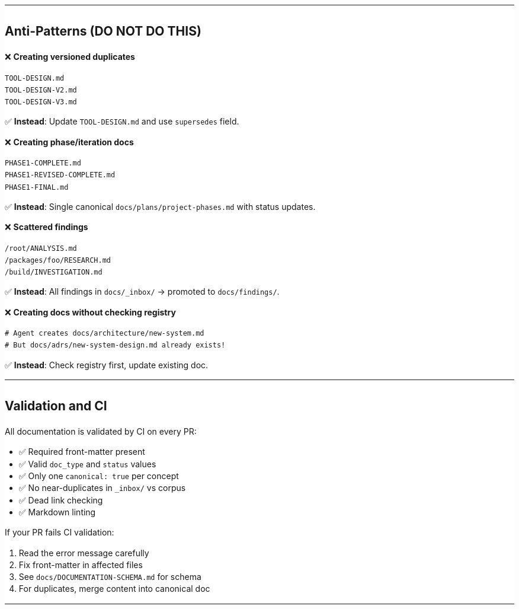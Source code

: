 
---

## Anti-Patterns (DO NOT DO THIS)

❌ **Creating versioned duplicates**

```
TOOL-DESIGN.md
TOOL-DESIGN-V2.md
TOOL-DESIGN-V3.md
```

✅ **Instead**: Update `TOOL-DESIGN.md` and use `supersedes` field.

❌ **Creating phase/iteration docs**

```
PHASE1-COMPLETE.md
PHASE1-REVISED-COMPLETE.md
PHASE1-FINAL.md
```

✅ **Instead**: Single canonical `docs/plans/project-phases.md` with status updates.

❌ **Scattered findings**

```
/root/ANALYSIS.md
/packages/foo/RESEARCH.md
/build/INVESTIGATION.md
```

✅ **Instead**: All findings in `docs/_inbox/` → promoted to `docs/findings/`.

❌ **Creating docs without checking registry**

```
# Agent creates docs/architecture/new-system.md
# But docs/adrs/new-system-design.md already exists!
```

✅ **Instead**: Check registry first, update existing doc.

---

## Validation and CI

All documentation is validated by CI on every PR:

- ✅ Required front-matter present
- ✅ Valid `doc_type` and `status` values
- ✅ Only one `canonical: true` per concept
- ✅ No near-duplicates in `_inbox/` vs corpus
- ✅ Dead link checking
- ✅ Markdown linting

If your PR fails CI validation:

1. Read the error message carefully
2. Fix front-matter in affected files
3. See `docs/DOCUMENTATION-SCHEMA.md` for schema
4. For duplicates, merge content into canonical doc

---